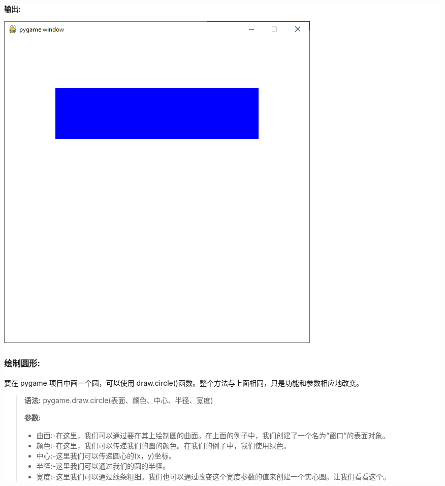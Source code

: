 ```py
```

**输出:**

![](img/1aa11e5987672fc102c942731ff31442.png)

### 绘制圆形:

要在 pygame 项目中画一个圆，可以使用 draw.circle()函数。整个方法与上面相同，只是功能和参数相应地改变。

> **语法:** pygame.draw.circle(表面、颜色、中心、半径、宽度)
> 
> **参数:**
> 
> *   曲面:-在这里，我们可以通过要在其上绘制圆的曲面。在上面的例子中，我们创建了一个名为“窗口”的表面对象。
> *   颜色:-在这里，我们可以传递我们的圆的颜色。在我们的例子中，我们使用绿色。
> *   中心:-这里我们可以传递圆心的(x，y)坐标。
> *   半径:-这里我们可以通过我们的圆的半径。
> *   宽度:-这里我们可以通过线条粗细。我们也可以通过改变这个宽度参数的值来创建一个实心圆。让我们看看这个。

